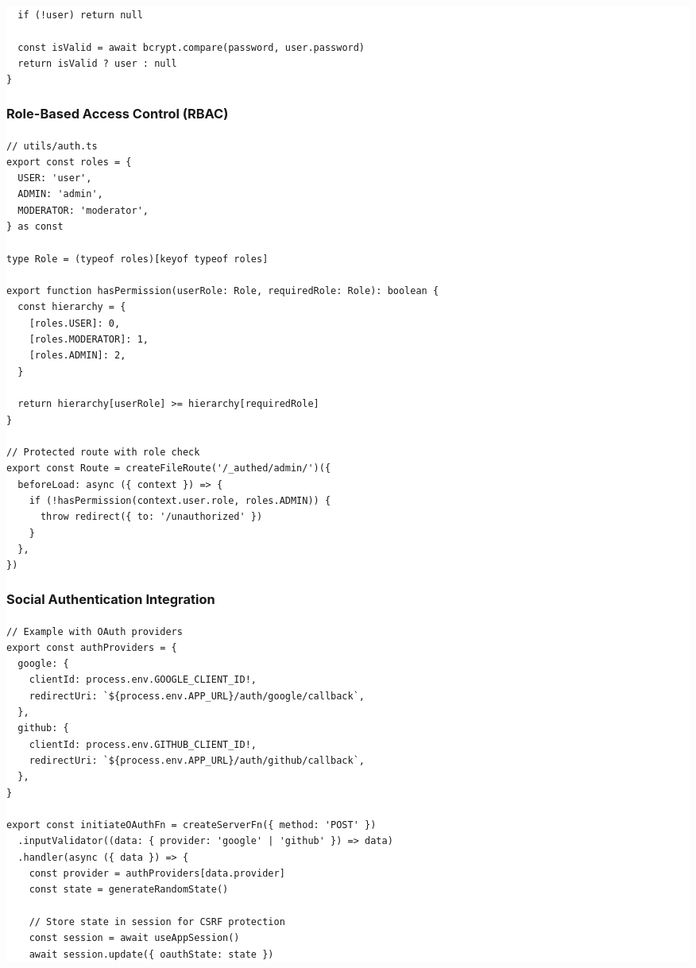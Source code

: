 ```tsx
  if (!user) return null

  const isValid = await bcrypt.compare(password, user.password)
  return isValid ? user : null
}
```

### Role-Based Access Control (RBAC)

```tsx
// utils/auth.ts
export const roles = {
  USER: 'user',
  ADMIN: 'admin',
  MODERATOR: 'moderator',
} as const

type Role = (typeof roles)[keyof typeof roles]

export function hasPermission(userRole: Role, requiredRole: Role): boolean {
  const hierarchy = {
    [roles.USER]: 0,
    [roles.MODERATOR]: 1,
    [roles.ADMIN]: 2,
  }

  return hierarchy[userRole] >= hierarchy[requiredRole]
}

// Protected route with role check
export const Route = createFileRoute('/_authed/admin/')({
  beforeLoad: async ({ context }) => {
    if (!hasPermission(context.user.role, roles.ADMIN)) {
      throw redirect({ to: '/unauthorized' })
    }
  },
})
```

### Social Authentication Integration

```tsx
// Example with OAuth providers
export const authProviders = {
  google: {
    clientId: process.env.GOOGLE_CLIENT_ID!,
    redirectUri: `${process.env.APP_URL}/auth/google/callback`,
  },
  github: {
    clientId: process.env.GITHUB_CLIENT_ID!,
    redirectUri: `${process.env.APP_URL}/auth/github/callback`,
  },
}

export const initiateOAuthFn = createServerFn({ method: 'POST' })
  .inputValidator((data: { provider: 'google' | 'github' }) => data)
  .handler(async ({ data }) => {
    const provider = authProviders[data.provider]
    const state = generateRandomState()

    // Store state in session for CSRF protection
    const session = await useAppSession()
    await session.update({ oauthState: state })

```